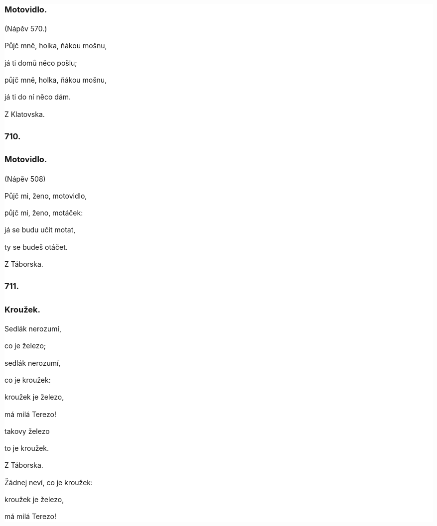### Motovidlo.

(Nápěv 570.)

Půjč mně, holka, ňákou mošnu,

já ti domů něco pošlu;

půjč mně, holka, ňákou mošnu,

já ti do ní něco dám.

Z Klatovska.

### 710.

### Motovidlo.

(Nápěv 508)

Půjč mi, ženo, motovidlo,

půjč mi, ženo, motáček:

já se budu učit motat,

ty se budeš otáčet.

Z Táborska.

### 711.

### Kroužek.

Sedlák nerozumí,

co je železo;

sedlák nerozumí,

co je kroužek:

kroužek je železo,

má milá Terezo!

takovy železo

to je kroužek.

Z Táborska.

</section>

<section>

Žádnej neví, co je kroužek:

kroužek je železo,

má milá Terezo!

